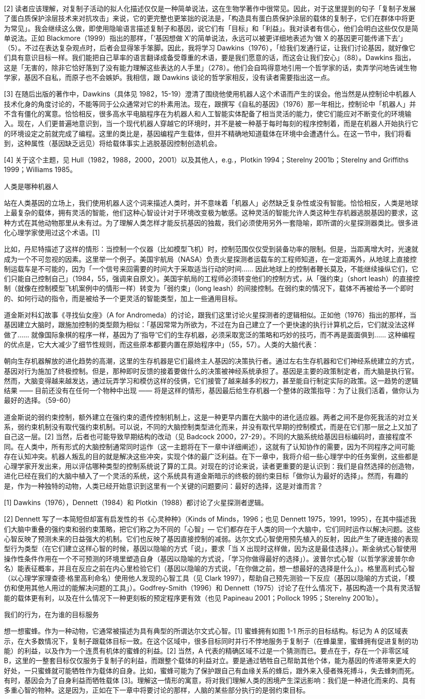 [2] 读者应该理解，对复制子活动的拟人化描述仅仅是一种简单说法，这在生物学著作中很常见。因此，对于这里提到的句子「复制子发展了蛋白质保护涂层技术来对抗攻击」来说，它的更完整也更笨拙的说法是，「构造具有蛋白质保护涂层的载体的复制子，它们在群体中将更为常见」。我会继续这么做，即使用隐喻语言描述复制子和基因，说它们有「目标」和「利益」。我对读者有信心，他们会明白这些仅仅是简单说法。正如 Blackmore（1999）指出的那样，「‘基因想做 X’的简单说法，永远可以被更详细地表述为‘做 X 的基因更可能传递下去’」（5）。不过在表达复杂观点时，后者会显得笨手笨脚。因此，我将学习 Dawkins（1976），「给我们发通行证，让我们讨论基因，就好像它们具有意识目标一样。我们能把自己草率的语言翻译成备受尊重的术语，要是我们愿意的话，而这会让我们安心」（88）。Dawkins 指出，这是「无害的，除非它恰好落到了没有能力理解这些表达的人手里」（278）。他们会自鸣得意地引用一个哲学家的话，卖弄学问地告诫生物学家，基因不自私，而原子也不会嫉妒。我相信，跟 Dawkins 谈论的哲学家相反，没有读者需要指出这一点。

[3] 在随后出版的著作中，Dawkins（具体见 1982，15-19）澄清了围绕他使用机器人这个术语而产生的误会。他当然是从控制论中机器人技术化身的角度讨论的，不能等同于公众通常对它的朴素用法。现在，跟撰写《自私的基因》（1976）那一年相比，控制论中「机器人」并不含有僵化的寓意。恰恰相反，很多高水平电脑程序在为机器人和人工智能实体配备了相当灵活的能力，使它们能应对不断变化的环境输入。现在，人们更普遍地意识到，当一个现代机器人穿越它的环境时，并不是被一种基于每时每刻的程序控制着，而是在机器人开始执行它的环境设定之前就完成了编程。这里的类比是，基因编程产生载体，但并不精确地知道载体在环境中会遭遇什么。在这一节中，我们将看到，这种属性（基因缺乏远见）将给载体事实上逃脱基因控制创造机会。

[4] 关于这个主题，见 Hull（1982，1988，2000，2001）以及其他人，e.g.，Plotkin 1994；Sterelny 2001b；Sterelny and Griffiths 1999；Williams 1985。

人类是哪种机器人

站在人类基因的立场上，我们使用机器人这个词来描述人类时，并不意味着「机器人」必然缺乏复杂性或没有智能。恰恰相反，人类是地球上最复杂的载体，拥有灵活的智能，他们这种心智设计对于环境改变极为敏感。这种灵活的智能允许人类这种生存机器逃脱基因的要求，这种方式在其他动物那里从未有过。为了理解人类怎样才能反抗基因的独裁，我们必须使用另外一套隐喻，即所谓的火星探测器类比。很多进化心理学家使用过这个术语。[1]

比如，丹尼特描述了这样的情形：当控制一个仪器（比如模型飞机）时，控制范围仅仅受到装备功率的限制。但是，当距离增大时，光速就成为一个不可忽视的因素。这里举一个例子。美国宇航局（NASA）负责火星探测者运载车的工程师知道，在一定距离外，从地球上直接控制运载车是不可能的，因为「一个信号来回需要的时间大于采取适当行动的时间…… 因此地球上的控制者鞭长莫及，不能继续操纵它们，它们只能自己控制自己」（1984，55，强调来自原文）。美国宇航局的工程师必须转变他们的控制方式，从「强约束」（short leash）的直接控制（就像在控制模型飞机案例中的情形一样）转变为「弱约束」（long leash）的间接控制。在弱约束的情况下，载体不再被给予一个即时的、如何行动的指令，而是被给予一个更灵活的智能类型，加上一些通用目标。

道金斯对科幻故事《寻找仙女座》（A for Andromeda）的讨论，跟我们这里讨论火星探测者的逻辑相似。正如他（1976）指出的那样，当基因建立大脑时，跟施加控制的类型颇为相似：「基因常常为所欲为，不过在为自己建立了一个更快速的执行计算机之后，它们就没法这样做了…… 就像国际象棋的程序一样，基因为了‘指导’它们的生存机器，必须采取宽泛的策略和巧妙的技巧，而不再是面面俱到…… 这种编程的优点是，它大大减少了细节性规则，而这些原本都要内置在原始程序中」（55，57）。人类的大脑代表：

朝向生存机器解放的进化趋势的高潮，这里的生存机器是它们最终主人基因的决策执行者。通过左右生存机器和它们神经系统建立的方式，基因对行为施加了终极控制。但是，那种即时反馈的接着要做什么的决策被神经系统承担了。基因是主要的政策制定者，而大脑是执行官。然而，大脑变得越来越发达，通过玩弄学习和模仿这样的伎俩，它们接管了越来越多的权力，甚至能自行制定实际的政策。这一趋势的逻辑结果 —— 目前还没有在任何一个物种中出现 —— 将是这样的情形，基因最后给生存机器一个整体的政策指导：为了让我们活着，做你认为最好的选择。（59-60）

道金斯说的弱约束控制，额外建立在强约束的遗传控制机制上，这是一种更早内置在大脑中的进化适应器。两者之间不是你死我活的对立关系，弱约束机制没有取代强约束机制。可以说，不同的大脑控制类型进化而来，并没有取代早期的控制模式，而是在它们那一层之上又加了自己这一层。[2] 当然，后者也可能导致早期结构的改动（见 Badcock 2000，27-29）。不同的大脑系统给基因目标编码时，直接程度不同。在人类中，所有形式的大脑控制通常同时运作（这一主题将在下一章中详细阐述），这就有了认知协作的需要，因为不同程序之间可能存在认知冲突。机器人叛乱的目的就是解决这些冲突，实现个体的最广泛利益。在下一章中，我将介绍一些心理学中的任务案例，这些都是心理学家开发出来，用以评估哪种类型的控制系统说了算的工具。对现在的讨论来说，读者更重要的是认识到：我们是自然选择的创造物，进化已经在我们的大脑中植入了一个灵活的系统，这个系统具有道金斯暗示的终极的弱约束目标「做你认为最好的选择」。然而，有趣的是，作为一种独特的动物，人类已经开始意识到这里有一个关键的问题要问：最好的选择，这是对谁而言？

[1] Dawkins（1976），Dennett（1984）和 Plotkin（1988）都讨论了火星探测者逻辑。

[2] Dennett 写了一本简短但却富有启发性的书《心灵种种》（Kinds of Minds，1996；也见 Dennett 1975，1991，1995），在其中描述我们大脑中重叠的强约束和弱约束策略，把它们称之为不同的「心智」— 它们都存在于人类的同一个大脑中，它们同时运作以解决问题。这些心智反映了预测未来的日益强大的机制。它们也反映了基因直接控制的减弱。达尔文式心智使用预先植入的反射，因此产生了硬连接的表现型行为类型（在它们建立这样心智的时候，基因以隐喻的方式「说」，要求「当 X 出现时这样做，因为这是最佳选择」）。斯金纳式心智使用操作性条件作用在一个不可预测的环境里塑造自身（基因以隐喻的方式说，「学习你做得最好的选择」）。波普尔式心智（以哲学家波普尔命名）能表征概率，并且在反应之前在内心里检验它们（基因以隐喻的方式说，「在你做之前，想一想最好的选择是什么」）。格里高利式心智（以心理学家理查德·格里高利命名）使用他人发现的心智工具（见 Clark 1997），帮助自己预先测验一下反应（基因以隐喻的方式说，「模仿和使用其他人用过的能解决问题的工具」）。Godfrey-Smith（1996）和 Dennett（1975）讨论了在什么情况下，基因构造一个具有灵活智能的载体更有利，以及在什么情况下一种更刻板的预定程序更有效（也见 Papineau 2001；Pollock 1995；Sterelny 2001b）。

我们的行为，在为谁的目标服务

想一想蜜蜂。作为一种动物，它通常被描述为具有典型的所谓达尔文式心智。[1] 蜜蜂拥有如图 1-1 所示的目标结构。标记为 A 的区域表示，在大多数情况下，复制子跟载体目标一致。在这个区域中，很多目标同时并行不悖地服务于复制子（在蜂巢里，蜜蜂拥有促进复制的功能）的利益，以及作为一个连贯有机体的蜜蜂的利益。[2] 当然，A 代表的精确区域不过是一个猜测而已。要点在于，存在一个非零区域 B，这里的一整套目标仅仅服务于复制子的利益，而跟整个载体的利益对立。要是通过牺牲自己帮助其他个体，能为基因的传递带来更大的好处，一只蜜蜂就可能牺牲作为载体的自身。比如，蜜蜂可能为了保护跟自己有血缘关系的蜂后，跟外来入侵者殊死搏斗，失去蜂刺而死。有时，基因会为了自身利益而牺牲载体 [3]。理解这一情形的寓意，将对我们理解人类的困境产生深远影响：我们是一种进化而来的、具有多重心智的物种。这是因为，正如在下一章中将要讨论的那样，人脑的某些部分执行的是弱约束目标。

